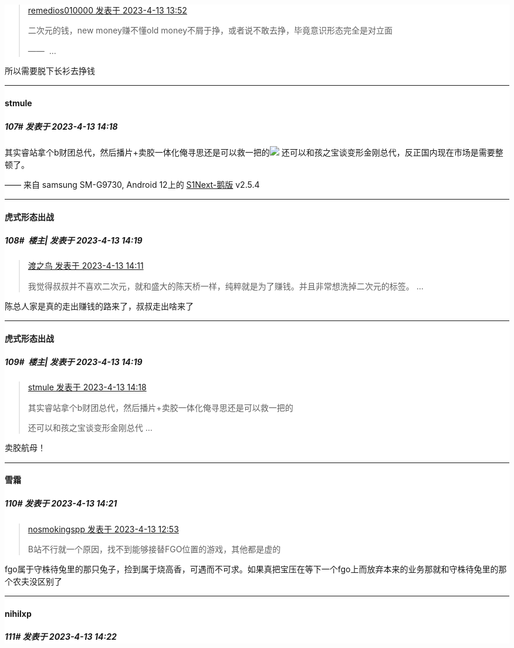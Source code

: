 <blockquote><a href="httphttps://bbs.saraba1st.com/2b/forum.php?mod=redirect&amp;goto=findpost&amp;pid=60436499&amp;ptid=2128587" target="_blank">remedios010000 发表于 2023-4-13 13:52</a>

二次元的钱，new money赚不懂old money不屑于挣，或者说不敢去挣，毕竟意识形态完全是对立面

——  ...</blockquote>
所以需要脱下长衫去挣钱

*****

####  stmule  
##### 107#       发表于 2023-4-13 14:18

其实睿站拿个b财团总代，然后播片+卖胶一体化俺寻思还是可以救一把的<img src="https://static.saraba1st.com/image/smiley/face2017/067.png" referrerpolicy="no-referrer">
还可以和孩之宝谈变形金刚总代，反正国内现在市场是需要整顿了。

—— 来自 samsung SM-G9730, Android 12上的 [S1Next-鹅版](https://github.com/ykrank/S1-Next/releases) v2.5.4

*****

####  虎式形态出战  
##### 108#         楼主| 发表于 2023-4-13 14:19

<blockquote><a href="httphttps://bbs.saraba1st.com/2b/forum.php?mod=redirect&amp;goto=findpost&amp;pid=60436706&amp;ptid=2128587" target="_blank">渡之鸟 发表于 2023-4-13 14:11</a>

我觉得叔叔并不喜欢二次元，就和盛大的陈天桥一样，纯粹就是为了赚钱。并且非常想洗掉二次元的标签。 ...</blockquote>
陈总人家是真的走出赚钱的路来了，叔叔走出啥来了

*****

####  虎式形态出战  
##### 109#         楼主| 发表于 2023-4-13 14:19

<blockquote><a href="httphttps://bbs.saraba1st.com/2b/forum.php?mod=redirect&amp;goto=findpost&amp;pid=60436787&amp;ptid=2128587" target="_blank">stmule 发表于 2023-4-13 14:18</a>

其实睿站拿个b财团总代，然后播片+卖胶一体化俺寻思还是可以救一把的

还可以和孩之宝谈变形金刚总代 ...</blockquote>
卖胶航母！

*****

####  雪霜  
##### 110#       发表于 2023-4-13 14:21

<blockquote><a href="httphttps://bbs.saraba1st.com/2b/forum.php?mod=redirect&amp;goto=findpost&amp;pid=60435855&amp;ptid=2128587" target="_blank">nosmokingspp 发表于 2023-4-13 12:53</a>

B站不行就一个原因，找不到能够接替FGO位置的游戏，其他都是虚的</blockquote>
fgo属于守株待兔里的那只兔子，捡到属于烧高香，可遇而不可求。如果真把宝压在等下一个fgo上而放弃本来的业务那就和守株待兔里的那个农夫没区别了


*****

####  nihilxp  
##### 111#       发表于 2023-4-13 14:22
